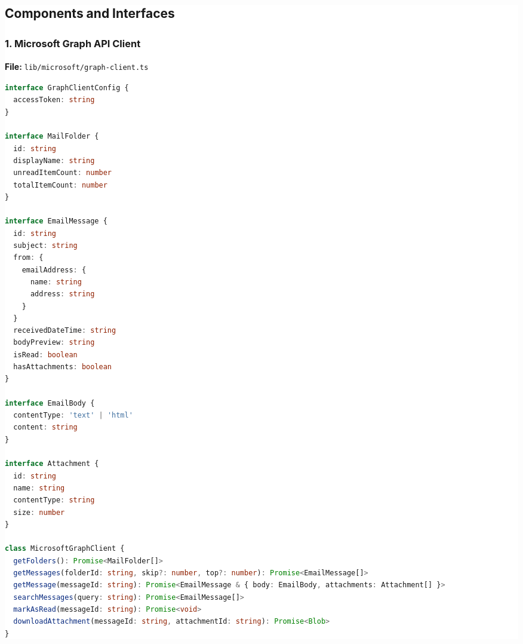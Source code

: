 ```
```

## Components and Interfaces

### 1. Microsoft Graph API Client

**File:** `lib/microsoft/graph-client.ts`

```typescript
interface GraphClientConfig {
  accessToken: string
}

interface MailFolder {
  id: string
  displayName: string
  unreadItemCount: number
  totalItemCount: number
}

interface EmailMessage {
  id: string
  subject: string
  from: {
    emailAddress: {
      name: string
      address: string
    }
  }
  receivedDateTime: string
  bodyPreview: string
  isRead: boolean
  hasAttachments: boolean
}

interface EmailBody {
  contentType: 'text' | 'html'
  content: string
}

interface Attachment {
  id: string
  name: string
  contentType: string
  size: number
}

class MicrosoftGraphClient {
  getFolders(): Promise<MailFolder[]>
  getMessages(folderId: string, skip?: number, top?: number): Promise<EmailMessage[]>
  getMessage(messageId: string): Promise<EmailMessage & { body: EmailBody, attachments: Attachment[] }>
  searchMessages(query: string): Promise<EmailMessage[]>
  markAsRead(messageId: string): Promise<void>
  downloadAttachment(messageId: string, attachmentId: string): Promise<Blob>
}
```
